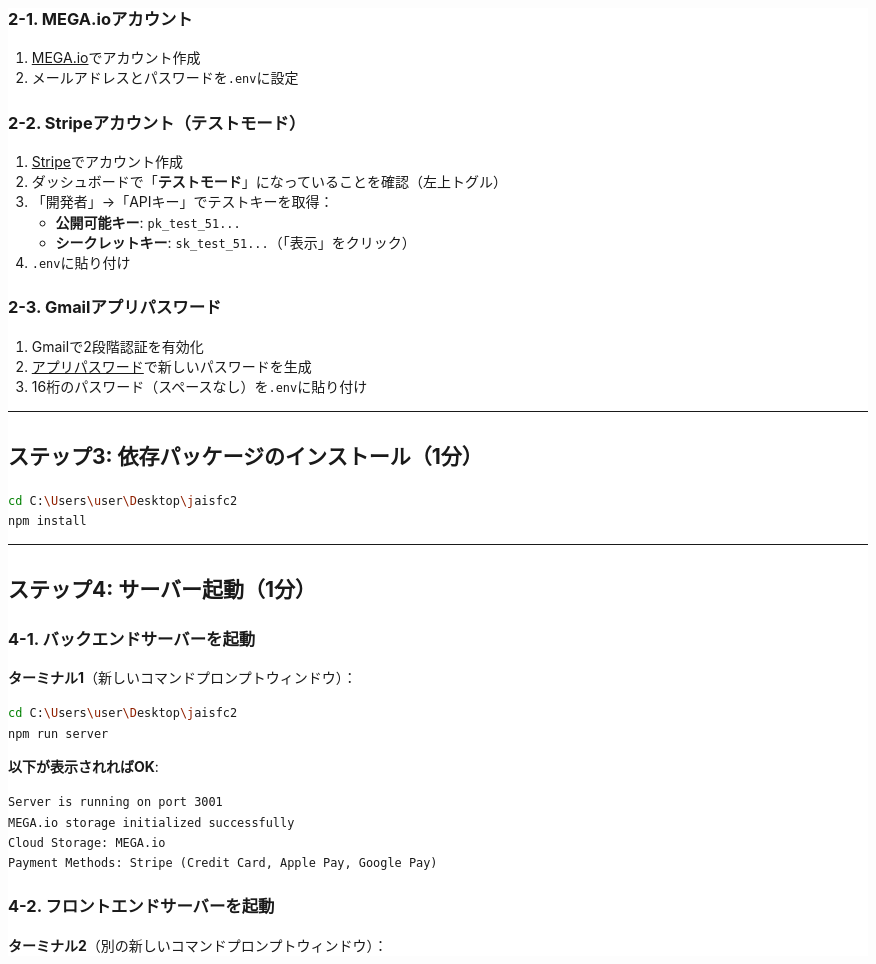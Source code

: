 ### 2-1. MEGA.ioアカウント

1. [MEGA.io](https://mega.io/)でアカウント作成
2. メールアドレスとパスワードを`.env`に設定

### 2-2. Stripeアカウント（テストモード）

1. [Stripe](https://dashboard.stripe.com/register)でアカウント作成
2. ダッシュボードで「**テストモード**」になっていることを確認（左上トグル）
3. 「開発者」→「APIキー」でテストキーを取得：
   - **公開可能キー**: `pk_test_51...`
   - **シークレットキー**: `sk_test_51...`（「表示」をクリック）
4. `.env`に貼り付け

### 2-3. Gmailアプリパスワード

1. Gmailで2段階認証を有効化
2. [アプリパスワード](https://myaccount.google.com/apppasswords)で新しいパスワードを生成
3. 16桁のパスワード（スペースなし）を`.env`に貼り付け

---

## ステップ3: 依存パッケージのインストール（1分）

```bash
cd C:\Users\user\Desktop\jaisfc2
npm install
```

---

## ステップ4: サーバー起動（1分）

### 4-1. バックエンドサーバーを起動

**ターミナル1**（新しいコマンドプロンプトウィンドウ）：

```bash
cd C:\Users\user\Desktop\jaisfc2
npm run server
```

**以下が表示されればOK**:
```
Server is running on port 3001
MEGA.io storage initialized successfully
Cloud Storage: MEGA.io
Payment Methods: Stripe (Credit Card, Apple Pay, Google Pay)
```

### 4-2. フロントエンドサーバーを起動

**ターミナル2**（別の新しいコマンドプロンプトウィンドウ）：
